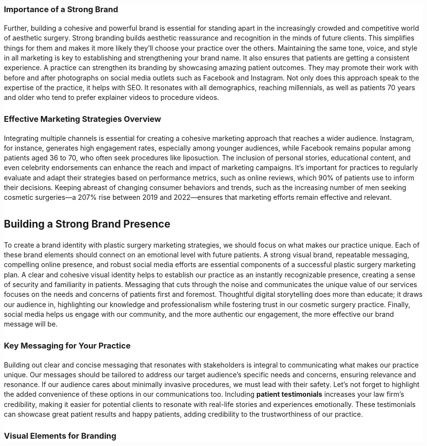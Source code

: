 
### Importance of a Strong Brand

Further, building a cohesive and powerful brand is essential for standing apart in the increasingly crowded and competitive world of aesthetic surgery. Strong branding builds aesthetic reassurance and recognition in the minds of future clients. This simplifies things for them and makes it more likely they’ll choose your practice over the others. Maintaining the same tone, voice, and style in all marketing is key to establishing and strengthening your brand name. It also ensures that patients are getting a consistent experience. A practice can strengthen its branding by showcasing amazing patient outcomes. They may promote their work with before and after photographs on social media outlets such as Facebook and Instagram. Not only does this approach speak to the expertise of the practice, it helps with SEO. It resonates with all demographics, reaching millennials, as well as patients 70 years and older who tend to prefer explainer videos to procedure videos.

### Effective Marketing Strategies Overview

Integrating multiple channels is essential for creating a cohesive marketing approach that reaches a wider audience. Instagram, for instance, generates high engagement rates, especially among younger audiences, while Facebook remains popular among patients aged 36 to 70, who often seek procedures like liposuction. The inclusion of personal stories, educational content, and even celebrity endorsements can enhance the reach and impact of marketing campaigns. It’s important for practices to regularly evaluate and adapt their strategies based on performance metrics, such as online reviews, which 90% of patients use to inform their decisions. Keeping abreast of changing consumer behaviors and trends, such as the increasing number of men seeking cosmetic surgeries—a 207% rise between 2019 and 2022—ensures that marketing efforts remain effective and relevant.

## Building a Strong Brand Presence

To create a brand identity with plastic surgery marketing strategies, we should focus on what makes our practice unique. Each of these brand elements should connect on an emotional level with future patients. A strong visual brand, repeatable messaging, compelling online presence, and robust social media efforts are essential components of a successful plastic surgery marketing plan. A clear and cohesive visual identity helps to establish our practice as an instantly recognizable presence, creating a sense of security and familiarity in patients. Messaging that cuts through the noise and communicates the unique value of our services focuses on the needs and concerns of patients first and foremost. Thoughtful digital storytelling does more than educate; it draws our audience in, highlighting our knowledge and professionalism while fostering trust in our cosmetic surgery practice. Finally, social media helps us engage with our community, and the more authentic our engagement, the more effective our brand message will be.

### Key Messaging for Your Practice

Building out clear and concise messaging that resonates with stakeholders is integral to communicating what makes our practice unique. Our messages should be tailored to address our target audience’s specific needs and concerns, ensuring relevance and resonance. If our audience cares about minimally invasive procedures, we must lead with their safety. Let’s not forget to highlight the added convenience of these options in our communications too. Including **patient testimonials** increases your law firm’s credibility, making it easier for potential clients to resonate with real-life stories and experiences emotionally. These testimonials can showcase great patient results and happy patients, adding credibility to the trustworthiness of our practice.

### Visual Elements for Branding
